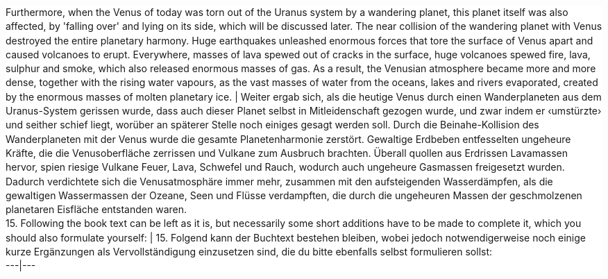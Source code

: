 Furthermore, when the Venus of today was torn out of the Uranus system by a wandering planet, this planet itself was also affected, by 'falling over' and lying on its side, which will be discussed later. The near collision of the wandering planet with Venus destroyed the entire planetary harmony. Huge earthquakes unleashed enormous forces that tore the surface of Venus apart and caused volcanoes to erupt. Everywhere, masses of lava spewed out of cracks in the surface, huge volcanoes spewed fire, lava, sulphur and smoke, which also released enormous masses of gas. As a result, the Venusian atmosphere became more and more dense, together with the rising water vapours, as the vast masses of water from the oceans, lakes and rivers evaporated, created by the enormous masses of molten planetary ice.  | Weiter ergab sich, als die heutige Venus durch einen Wanderplaneten aus dem Uranus-System gerissen wurde, dass auch dieser Planet selbst in Mitleidenschaft gezogen wurde, und zwar indem er ‹umstürzte› und seither schief liegt, worüber an späterer Stelle noch einiges gesagt werden soll. Durch die Beinahe-Kollision des Wanderplaneten mit der Venus wurde die gesamte Planetenharmonie zerstört. Gewaltige Erdbeben entfesselten ungeheure Kräfte, die die Venusoberfläche zerrissen und Vulkane zum Ausbruch brachten. Überall quollen aus Erdrissen Lavamassen hervor, spien riesige Vulkane Feuer, Lava, Schwefel und Rauch, wodurch auch ungeheure Gasmassen freigesetzt wurden. Dadurch verdichtete sich die Venusatmosphäre immer mehr, zusammen mit den aufsteigenden Wasserdämpfen, als die gewaltigen Wassermassen der Ozeane, Seen und Flüsse verdampften, die durch die ungeheuren Massen der geschmolzenen planetaren Eisfläche entstanden waren.   
15. Following the book text can be left as it is, but necessarily some short additions have to be made to complete it, which you should also formulate yourself:  | 15. Folgend kann der Buchtext bestehen bleiben, wobei jedoch notwendigerweise noch einige kurze Ergänzungen als Vervollständigung einzusetzen sind, die du bitte ebenfalls selbst formulieren sollst:   
---|---  